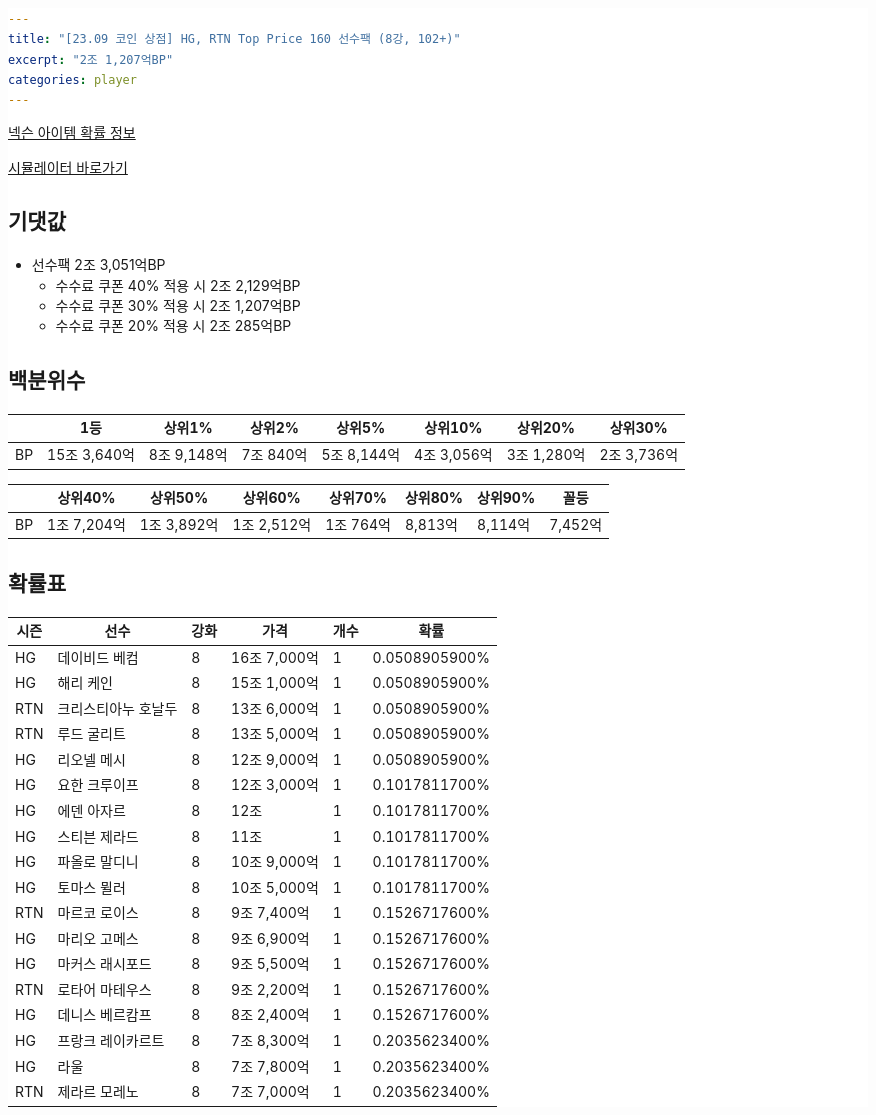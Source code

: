 ```yaml
---
title: "[23.09 코인 상점] HG, RTN Top Price 160 선수팩 (8강, 102+)"
excerpt: "2조 1,207억BP"
categories: player
---
```

[넥슨 아이템 확률 정보](http://iteminfo.nexon.com/probability/fco?sn=7382)

[시뮬레이터 바로가기](/simulator/7382)
## 기댓값
- 선수팩 2조 3,051억BP
  - 수수료 쿠폰 40% 적용 시 2조 2,129억BP
  - 수수료 쿠폰 30% 적용 시 2조 1,207억BP
  - 수수료 쿠폰 20% 적용 시 2조 285억BP


## 백분위수

||1등|상위1%|상위2%|상위5%|상위10%|상위20%|상위30%|
|---|---|---|---|---|---|---|---|
|BP|15조 3,640억|8조 9,148억|7조 840억|5조 8,144억|4조 3,056억|3조 1,280억|2조 3,736억|

||상위40%|상위50%|상위60%|상위70%|상위80%|상위90%|꼴등|
|---|---|---|---|---|---|---|---|
|BP|1조 7,204억|1조 3,892억|1조 2,512억|1조 764억|8,813억|8,114억|7,452억|


## 확률표

|시즌|선수|강화|가격|개수|확률|
|---|---|---|---|---|---|
|HG|데이비드 베컴|8|16조 7,000억|1|0.0508905900%|
|HG|해리 케인|8|15조 1,000억|1|0.0508905900%|
|RTN|크리스티아누 호날두|8|13조 6,000억|1|0.0508905900%|
|RTN|루드 굴리트|8|13조 5,000억|1|0.0508905900%|
|HG|리오넬 메시|8|12조 9,000억|1|0.0508905900%|
|HG|요한 크루이프|8|12조 3,000억|1|0.1017811700%|
|HG|에덴 아자르|8|12조|1|0.1017811700%|
|HG|스티븐 제라드|8|11조|1|0.1017811700%|
|HG|파올로 말디니|8|10조 9,000억|1|0.1017811700%|
|HG|토마스 뮐러|8|10조 5,000억|1|0.1017811700%|
|RTN|마르코 로이스|8|9조 7,400억|1|0.1526717600%|
|HG|마리오 고메스|8|9조 6,900억|1|0.1526717600%|
|HG|마커스 래시포드|8|9조 5,500억|1|0.1526717600%|
|RTN|로타어 마테우스|8|9조 2,200억|1|0.1526717600%|
|HG|데니스 베르캄프|8|8조 2,400억|1|0.1526717600%|
|HG|프랑크 레이카르트|8|7조 8,300억|1|0.2035623400%|
|HG|라울|8|7조 7,800억|1|0.2035623400%|
|RTN|제라르 모레노|8|7조 7,000억|1|0.2035623400%|